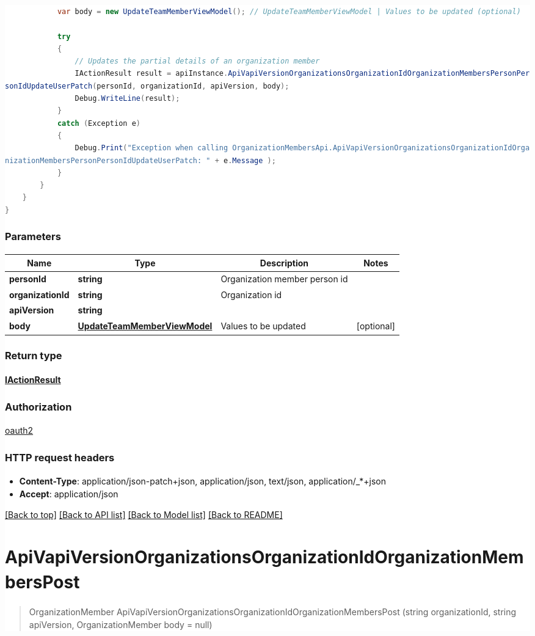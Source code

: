 ```csharp
            var body = new UpdateTeamMemberViewModel(); // UpdateTeamMemberViewModel | Values to be updated (optional) 

            try
            {
                // Updates the partial details of an organization member
                IActionResult result = apiInstance.ApiVapiVersionOrganizationsOrganizationIdOrganizationMembersPersonPersonIdUpdateUserPatch(personId, organizationId, apiVersion, body);
                Debug.WriteLine(result);
            }
            catch (Exception e)
            {
                Debug.Print("Exception when calling OrganizationMembersApi.ApiVapiVersionOrganizationsOrganizationIdOrganizationMembersPersonPersonIdUpdateUserPatch: " + e.Message );
            }
        }
    }
}
```

### Parameters

Name | Type | Description  | Notes
------------- | ------------- | ------------- | -------------
 **personId** | **string**| Organization member person id | 
 **organizationId** | **string**| Organization id | 
 **apiVersion** | **string**|  | 
 **body** | [**UpdateTeamMemberViewModel**](UpdateTeamMemberViewModel.md)| Values to be updated | [optional] 

### Return type

[**IActionResult**](IActionResult.md)

### Authorization

[oauth2](../README.md#oauth2)

### HTTP request headers

 - **Content-Type**: application/json-patch+json, application/json, text/json, application/_*+json
 - **Accept**: application/json

[[Back to top]](#) [[Back to API list]](../README.md#documentation-for-api-endpoints) [[Back to Model list]](../README.md#documentation-for-models) [[Back to README]](../README.md)
<a name="apivapiversionorganizationsorganizationidorganizationmemberspost"></a>
# **ApiVapiVersionOrganizationsOrganizationIdOrganizationMembersPost**
> OrganizationMember ApiVapiVersionOrganizationsOrganizationIdOrganizationMembersPost (string organizationId, string apiVersion, OrganizationMember body = null)
